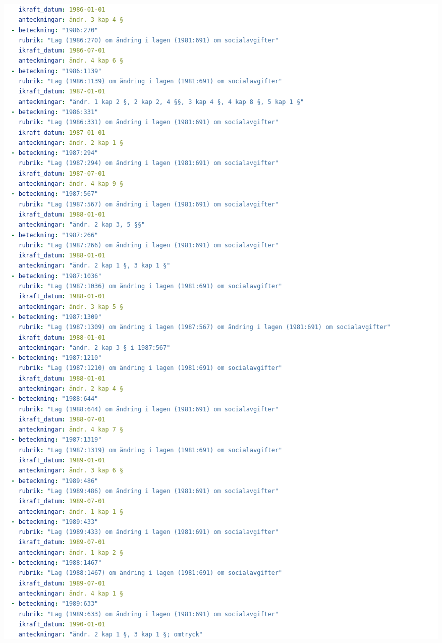 ```yaml
    ikraft_datum: 1986-01-01
    anteckningar: ändr. 3 kap 4 §
  - beteckning: "1986:270"
    rubrik: "Lag (1986:270) om ändring i lagen (1981:691) om socialavgifter"
    ikraft_datum: 1986-07-01
    anteckningar: ändr. 4 kap 6 §
  - beteckning: "1986:1139"
    rubrik: "Lag (1986:1139) om ändring i lagen (1981:691) om socialavgifter"
    ikraft_datum: 1987-01-01
    anteckningar: "ändr. 1 kap 2 §, 2 kap 2, 4 §§, 3 kap 4 §, 4 kap 8 §, 5 kap 1 §"
  - beteckning: "1986:331"
    rubrik: "Lag (1986:331) om ändring i lagen (1981:691) om socialavgifter"
    ikraft_datum: 1987-01-01
    anteckningar: ändr. 2 kap 1 §
  - beteckning: "1987:294"
    rubrik: "Lag (1987:294) om ändring i lagen (1981:691) om socialavgifter"
    ikraft_datum: 1987-07-01
    anteckningar: ändr. 4 kap 9 §
  - beteckning: "1987:567"
    rubrik: "Lag (1987:567) om ändring i lagen (1981:691) om socialavgifter"
    ikraft_datum: 1988-01-01
    anteckningar: "ändr. 2 kap 3, 5 §§"
  - beteckning: "1987:266"
    rubrik: "Lag (1987:266) om ändring i lagen (1981:691) om socialavgifter"
    ikraft_datum: 1988-01-01
    anteckningar: "ändr. 2 kap 1 §, 3 kap 1 §"
  - beteckning: "1987:1036"
    rubrik: "Lag (1987:1036) om ändring i lagen (1981:691) om socialavgifter"
    ikraft_datum: 1988-01-01
    anteckningar: ändr. 3 kap 5 §
  - beteckning: "1987:1309"
    rubrik: "Lag (1987:1309) om ändring i lagen (1987:567) om ändring i lagen (1981:691) om socialavgifter"
    ikraft_datum: 1988-01-01
    anteckningar: "ändr. 2 kap 3 § i 1987:567"
  - beteckning: "1987:1210"
    rubrik: "Lag (1987:1210) om ändring i lagen (1981:691) om socialavgifter"
    ikraft_datum: 1988-01-01
    anteckningar: ändr. 2 kap 4 §
  - beteckning: "1988:644"
    rubrik: "Lag (1988:644) om ändring i lagen (1981:691) om socialavgifter"
    ikraft_datum: 1988-07-01
    anteckningar: ändr. 4 kap 7 §
  - beteckning: "1987:1319"
    rubrik: "Lag (1987:1319) om ändring i lagen (1981:691) om socialavgifter"
    ikraft_datum: 1989-01-01
    anteckningar: ändr. 3 kap 6 §
  - beteckning: "1989:486"
    rubrik: "Lag (1989:486) om ändring i lagen (1981:691) om socialavgifter"
    ikraft_datum: 1989-07-01
    anteckningar: ändr. 1 kap 1 §
  - beteckning: "1989:433"
    rubrik: "Lag (1989:433) om ändring i lagen (1981:691) om socialavgifter"
    ikraft_datum: 1989-07-01
    anteckningar: ändr. 1 kap 2 §
  - beteckning: "1988:1467"
    rubrik: "Lag (1988:1467) om ändring i lagen (1981:691) om socialavgifter"
    ikraft_datum: 1989-07-01
    anteckningar: ändr. 4 kap 1 §
  - beteckning: "1989:633"
    rubrik: "Lag (1989:633) om ändring i lagen (1981:691) om socialavgifter"
    ikraft_datum: 1990-01-01
    anteckningar: "ändr. 2 kap 1 §, 3 kap 1 §; omtryck"
```